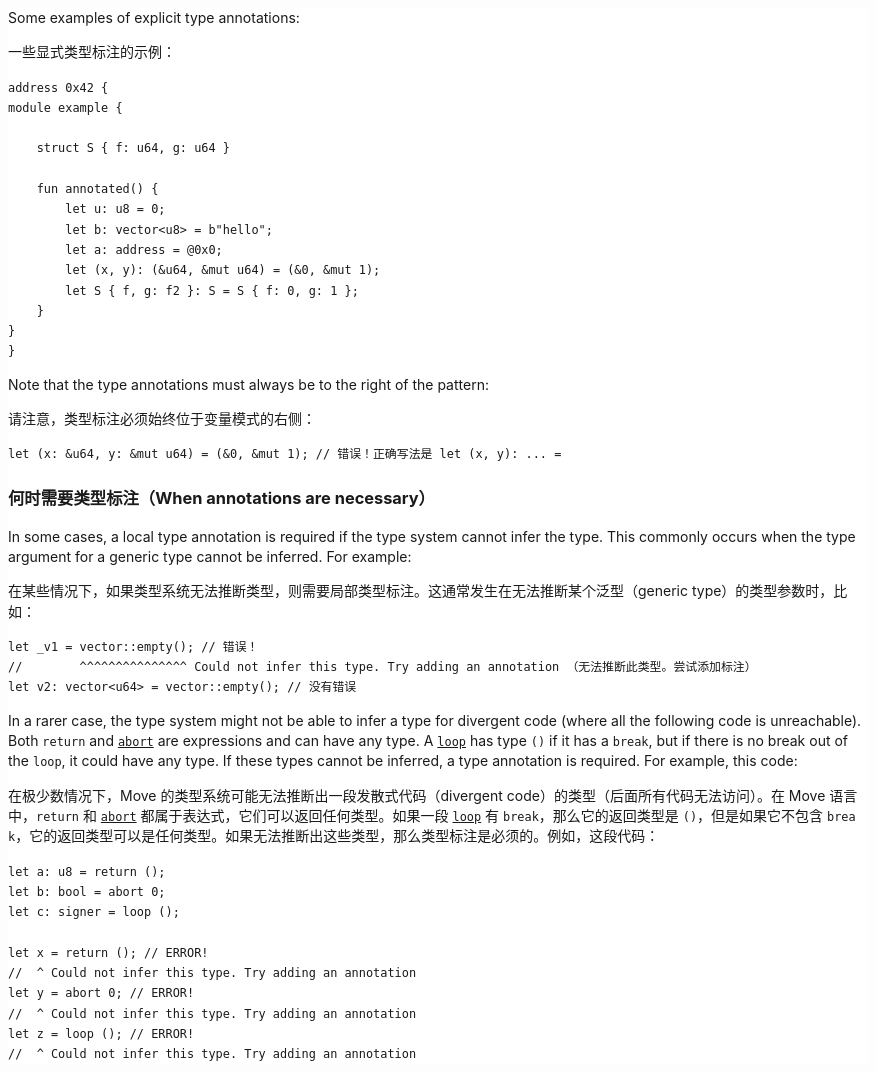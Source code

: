 Some examples of explicit type annotations:

一些显式类型标注的示例：

```move
address 0x42 {
module example {

    struct S { f: u64, g: u64 }

    fun annotated() {
        let u: u8 = 0;
        let b: vector<u8> = b"hello";
        let a: address = @0x0;
        let (x, y): (&u64, &mut u64) = (&0, &mut 1);
        let S { f, g: f2 }: S = S { f: 0, g: 1 };
    }
}
}
```

Note that the type annotations must always be to the right of the pattern:

请注意，类型标注必须始终位于变量模式的右侧：

```move
let (x: &u64, y: &mut u64) = (&0, &mut 1); // 错误！正确写法是 let (x, y): ... =
```

### 何时需要类型标注（When annotations are necessary）

In some cases, a local type annotation is required if the type system cannot infer the type. This
commonly occurs when the type argument for a generic type cannot be inferred. For example:

在某些情况下，如果类型系统无法推断类型，则需要局部类型标注。这通常发生在无法推断某个泛型（generic type）的类型参数时，比如：

```move
let _v1 = vector::empty(); // 错误！
//        ^^^^^^^^^^^^^^^ Could not infer this type. Try adding an annotation （无法推断此类型。尝试添加标注）
let v2: vector<u64> = vector::empty(); // 没有错误
```

In a rarer case, the type system might not be able to infer a type for divergent code (where all the
following code is unreachable). Both `return` and [`abort`](./abort-and-assert.md) are expressions
and can have any type. A [`loop`](./loops.md) has type `()` if it has a `break`, but if there is no
break out of the `loop`, it could have any type. If these types cannot be inferred, a type
annotation is required. For example, this code:

在极少数情况下，Move 的类型系统可能无法推断出一段发散式代码（divergent code）的类型（后面所有代码无法访问）。在 Move 语言中，`return` 和 [`abort`](./abort-and-assert.md) 都属于表达式，它们可以返回任何类型。如果一段 [`loop`](./loops.md) 有 `break`，那么它的返回类型是 `()`，但是如果它不包含 `break`，它的返回类型可以是任何类型。如果无法推断出这些类型，那么类型标注是必须的。例如，这段代码：

```move
let a: u8 = return ();
let b: bool = abort 0;
let c: signer = loop ();

let x = return (); // ERROR!
//  ^ Could not infer this type. Try adding an annotation
let y = abort 0; // ERROR!
//  ^ Could not infer this type. Try adding an annotation
let z = loop (); // ERROR!
//  ^ Could not infer this type. Try adding an annotation
```
